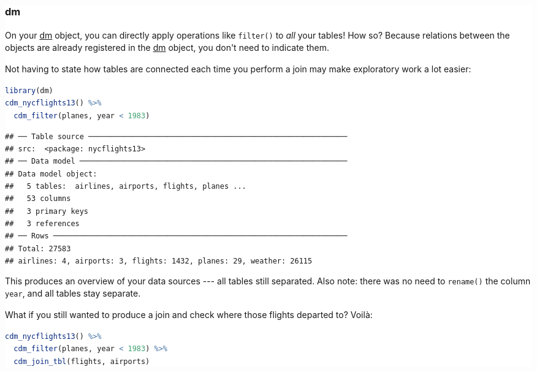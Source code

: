 ### dm

On your [dm](https://krlmlr.github.io/dm/) object, you can directly
apply operations like `filter()` to *all* your tables! How so? Because
relations between the objects are already registered in the
[dm](https://krlmlr.github.io/dm/) object, you don't need to indicate
them.

Not having to state how tables are connected each time you perform a
join may make exploratory work a lot easier:

``` r
library(dm)
cdm_nycflights13() %>%
  cdm_filter(planes, year < 1983)
```

    ## ── Table source ───────────────────────────────────────────────────────────
    ## src:  <package: nycflights13>
    ## ── Data model ─────────────────────────────────────────────────────────────
    ## Data model object:
    ##   5 tables:  airlines, airports, flights, planes ...
    ##   53 columns
    ##   3 primary keys
    ##   3 references
    ## ── Rows ───────────────────────────────────────────────────────────────────
    ## Total: 27583
    ## airlines: 4, airports: 3, flights: 1432, planes: 29, weather: 26115

This produces an overview of your data sources --- all tables still
separated. Also note: there was no need to `rename()` the column `year`,
and all tables stay separate.

What if you still wanted to produce a join and check where those flights
departed to? Voilà:

``` r
cdm_nycflights13() %>%
  cdm_filter(planes, year < 1983) %>%
  cdm_join_tbl(flights, airports)
```
